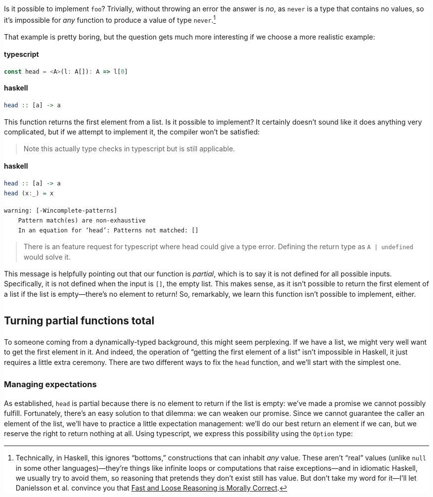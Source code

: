 Is it possible to implement `foo`? Trivially, without throwing an error the answer is *no*, as `never` is a type that contains no values, so it’s impossible for *any* function to produce a value of type `never`.[^1]

That example is pretty boring, but the question gets much more interesting if we choose a more realistic example:

**typescript**
```typescript
const head = <A>(l: A[]): A => l[0]
```

**haskell**
```haskell
head :: [a] -> a
```

This function returns the first element from a list. Is it possible to implement? It certainly doesn’t sound like it does anything very complicated, but if we attempt to implement it, the compiler won’t be satisfied:

> Note this  actually type checks in typescript but is still applicable.

**haskell**
```haskell
head :: [a] -> a
head (x:_) = x
```
```
warning: [-Wincomplete-patterns]
    Pattern match(es) are non-exhaustive
    In an equation for ‘head’: Patterns not matched: []
```

> There is an feature request for typescript where head could give a type error. Defining the return type as `A | undefined` would solve it.

This message is helpfully pointing out that our function is *partial*, which is to say it is not defined for all possible inputs. Specifically, it is not defined when the input is `[]`, the empty list. This makes sense, as it isn’t possible to return the first element of a list if the list is empty—there’s no element to return! So, remarkably, we learn this function isn’t possible to implement, either.

## Turning partial functions total

To someone coming from a dynamically-typed background, this might seem perplexing. If we have a list, we might very well want to get the first element in it. And indeed, the operation of “getting the first element of a list” isn’t impossible in Haskell, it just requires a little extra ceremony. There are two different ways to fix the `head` function, and we’ll start with the simplest one.

### Managing expectations

As established, `head` is partial because there is no element to return if the list is empty: we’ve made a promise we cannot possibly fulfill. Fortunately, there’s an easy solution to that dilemma: we can weaken our promise. Since we cannot guarantee the caller an element of the list, we’ll have to practice a little expectation management: we’ll do our best return an element if we can, but we reserve the right to return nothing at all. Using typescript, we express this possibility using the `Option` type:


[^1]: Technically, in Haskell, this ignores “bottoms,” constructions that can inhabit *any* value. These aren’t “real” values (unlike `null` in some other languages)—they’re things like infinite loops or computations that raise exceptions—and in idiomatic Haskell, we usually try to avoid them, so reasoning that pretends they don’t exist still has value. But don’t take my word for it—I’ll let Danielsson et al. convince you that [Fast and Loose Reasoning is Morally Correct](https://www.cs.ox.ac.uk/jeremy.gibbons/publications/fast+loose.pdf).
[^2]: In fact, `Data.List.NonEmpty` already provides a `head` function with this type, but just for the sake of illustration, we’ll reimplement it ourselves.
[^3]: Sometimes it is necessary to perform some kind of authorization before parsing user input to avoid denial of service attacks, but that’s okay: authorization should have a relatively small surface area, and it shouldn’t cause any significant modifications to the state of your system.
[ghosts-of-departed-proofs]: https://kataskeue.com/gdp.pdf
[hackage:aeson]: https://hackage.haskell.org/package/aeson
[hackage:optparse-applicative]: https://hackage.haskell.org/package/optparse-applicative
[hackage:persistent]: https://hackage.haskell.org/package/persistent
[hackage:postgresql-simple]: https://hackage.haskell.org/package/postgresql-simple
[hackage:servant]: https://hackage.haskell.org/package/servant
[hackage:singletons]: https://hackage.haskell.org/package/singletons
[langsec]: http://langsec.org
[langsec:babel]: http://langsec.org/papers/langsec-cwes-secdev2016.pdf
[twitter:json-parsing]: https://twitter.com/lexi_lambda/status/1182242561655746560
[type-safety-back-and-forth]: https://www.parsonsmatt.org/2017/10/11/type_safety_back_and_forth.html
[fp-ts]: https://github.com/gcanti/fp-ts
[Suggestion: option to include undefined in index signatures]: https://github.com/Microsoft/TypeScript/issues/13778